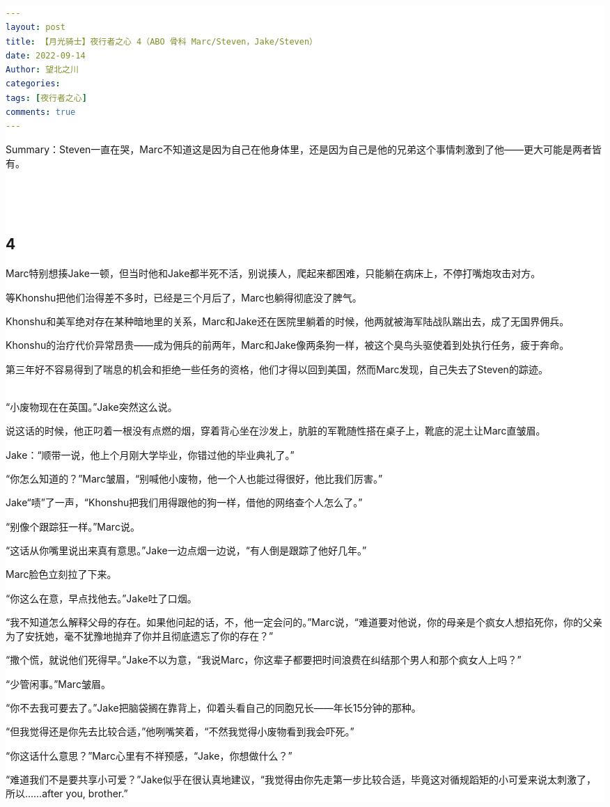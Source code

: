 ```yaml
---
layout: post
title: 【月光骑士】夜行者之心 4（ABO 骨科 Marc/Steven，Jake/Steven）
date: 2022-09-14
Author: 望北之川
categories: 
tags: [夜行者之心]
comments: true
--- 
```

Summary：Steven一直在哭，Marc不知道这是因为自己在他身体里，还是因为自己是他的兄弟这个事情刺激到了他——更大可能是两者皆有。
<br><br/>
<br><br/>

## 4

Marc特别想揍Jake一顿，但当时他和Jake都半死不活，别说揍人，爬起来都困难，只能躺在病床上，不停打嘴炮攻击对方。

等Khonshu把他们治得差不多时，已经是三个月后了，Marc也躺得彻底没了脾气。

Khonshu和美军绝对存在某种暗地里的关系，Marc和Jake还在医院里躺着的时候，他两就被海军陆战队踹出去，成了无国界佣兵。

Khonshu的治疗代价异常昂贵——成为佣兵的前两年，Marc和Jake像两条狗一样，被这个臭鸟头驱使着到处执行任务，疲于奔命。

第三年好不容易得到了喘息的机会和拒绝一些任务的资格，他们才得以回到美国，然而Marc发现，自己失去了Steven的踪迹。
<br><br/>

“小废物现在在英国。”Jake突然这么说。

说这话的时候，他正叼着一根没有点燃的烟，穿着背心坐在沙发上，肮脏的军靴随性搭在桌子上，靴底的泥土让Marc直皱眉。

Jake：“顺带一说，他上个月刚大学毕业，你错过他的毕业典礼了。”

“你怎么知道的？”Marc皱眉，“别喊他小废物，他一个人也能过得很好，他比我们厉害。”

Jake“啧”了一声，“Khonshu把我们用得跟他的狗一样，借他的网络查个人怎么了。”

“别像个跟踪狂一样。”Marc说。

“这话从你嘴里说出来真有意思。”Jake一边点烟一边说，“有人倒是跟踪了他好几年。”

Marc脸色立刻拉了下来。

“你这么在意，早点找他去。”Jake吐了口烟。

“我不知道怎么解释父母的存在。如果他问起的话，不，他一定会问的。”Marc说，“难道要对他说，你的母亲是个疯女人想掐死你，你的父亲为了安抚她，毫不犹豫地抛弃了你并且彻底遗忘了你的存在？”

“撒个慌，就说他们死得早。”Jake不以为意，“我说Marc，你这辈子都要把时间浪费在纠结那个男人和那个疯女人上吗？”

“少管闲事。”Marc皱眉。

“你不去我可要去了。”Jake把脑袋搁在靠背上，仰着头看自己的同胞兄长——年长15分钟的那种。

“但我觉得还是你先去比较合适，”他咧嘴笑着，“不然我觉得小废物看到我会吓死。”

“你这话什么意思？”Marc心里有不祥预感，“Jake，你想做什么？”

“难道我们不是要共享小可爱？”Jake似乎在很认真地建议，“我觉得由你先走第一步比较合适，毕竟这对循规蹈矩的小可爱来说太刺激了，所以……after you, brother.”

